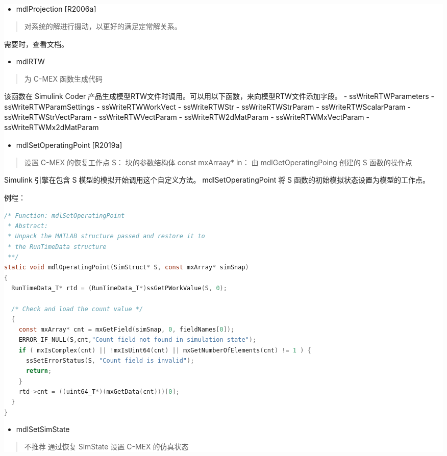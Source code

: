 
- mdlProjection [R2006a]
> 对系统的解进行摄动，以更好的满足定常解关系。

需要时，查看文档。


- mdlRTW
> 为 C-MEX 函数生成代码

该函数在 Simulink Coder 产品生成模型RTW文件时调用。可以用以下函数，来向模型RTW文件添加字段。
	- ssWriteRTWParameters 
	- ssWriteRTWParamSettings 
	- ssWriteRTWWorkVect 
	- ssWriteRTWStr 
	- ssWriteRTWStrParam 
	- ssWriteRTWScalarParam 
	- ssWriteRTWStrVectParam 
	- ssWriteRTWVectParam 
	- ssWriteRTW2dMatParam 
	- ssWriteRTWMxVectParam 
	- ssWriteRTWMx2dMatParam

- mdlSetOperatingPoint  [R2019a]
> 设置 C-MEX 的恢复工作点
> S： 块的参数结构体
> const mxArraay* in： 由 mdlGetOperatingPoing 创建的 S 函数的操作点

Simulink 引擎在包含 S 模型的模拟开始调用这个自定义方法。 mdlSetOperatingPoint 将 S 函数的初始模拟状态设置为模型的工作点。

例程：
``` C
/* Function: mdlSetOperatingPoint 
 * Abstract: 
 * Unpack the MATLAB structure passed and restore it to 
 * the RunTimeData structure 
 **/ 
static void mdlOperatingPoint(SimStruct* S, const mxArray* simSnap) 
{ 
  RunTimeData_T* rtd = (RunTimeData_T*)ssGetPWorkValue(S, 0); 
  
  /* Check and load the count value */ 
  { 
    const mxArray* cnt = mxGetField(simSnap, 0, fieldNames[0]); 
    ERROR_IF_NULL(S,cnt,"Count field not found in simulation state"); 
    if ( mxIsComplex(cnt) || !mxIsUint64(cnt) || mxGetNumberOfElements(cnt) != 1 ) { 
      ssSetErrorStatus(S, "Count field is invalid"); 
      return; 
    } 
    rtd->cnt = ((uint64_T*)(mxGetData(cnt)))[0]; 
  } 
}
```


- mdlSetSimState
> 不推荐
> 通过恢复 SimState 设置 C-MEX 的仿真状态


